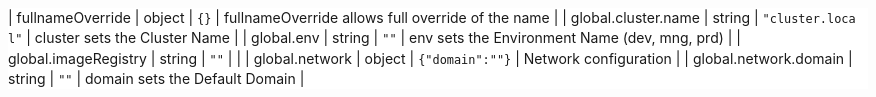 | fullnameOverride                               | object | `{}`                                                                                                                                                                                                                                                                                                                                                                                                                                                                                                                                                                                                                                                         | fullnameOverride allows full override of the name                                                                                                                                                                     |
| global.cluster.name                            | string | `"cluster.local"`                                                                                                                                                                                                                                                                                                                                                                                                                                                                                                                                                                                                                                            | cluster sets the Cluster Name                                                                                                                                                                                         |
| global.env                                     | string | `""`                                                                                                                                                                                                                                                                                                                                                                                                                                                                                                                                                                                                                                                         | env sets the Environment Name (dev, mng, prd)                                                                                                                                                                         |
| global.imageRegistry                           | string | `""`                                                                                                                                                                                                                                                                                                                                                                                                                                                                                                                                                                                                                                                         |                                                                                                                                                                                                                       |
| global.network                                 | object | `{"domain":""}`                                                                                                                                                                                                                                                                                                                                                                                                                                                                                                                                                                                                                                              | Network configuration                                                                                                                                                                                                 |
| global.network.domain                          | string | `""`                                                                                                                                                                                                                                                                                                                                                                                                                                                                                                                                                                                                                                                         | domain sets the Default Domain                                                                                                                                                                                        |